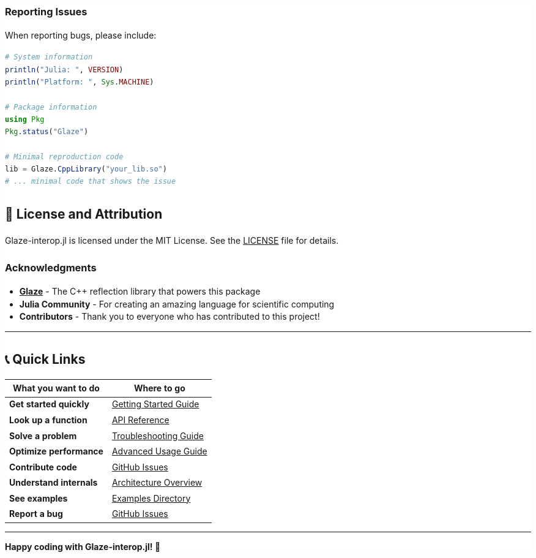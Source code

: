 ### Reporting Issues
When reporting bugs, please include:

```julia
# System information
println("Julia: ", VERSION)
println("Platform: ", Sys.MACHINE)

# Package information  
using Pkg
Pkg.status("Glaze")

# Minimal reproduction code
lib = Glaze.CppLibrary("your_lib.so")
# ... minimal code that shows the issue
```

## 📄 License and Attribution

Glaze-interop.jl is licensed under the MIT License. See the [LICENSE](../LICENSE) file for details.

### Acknowledgments
- **[Glaze](https://github.com/stephenberry/glaze)** - The C++ reflection library that powers this package
- **Julia Community** - For creating an amazing language for scientific computing
- **Contributors** - Thank you to everyone who has contributed to this project!

---

## 📞 Quick Links

| What you want to do | Where to go |
|---------------------|-------------|
| **Get started quickly** | [Getting Started Guide](getting_started.md) |
| **Look up a function** | [API Reference](api_reference.md) |
| **Solve a problem** | [Troubleshooting Guide](troubleshooting.md) |
| **Optimize performance** | [Advanced Usage Guide](advanced_usage.md) |
| **Contribute code** | [GitHub Issues](https://github.com/stephenberry/glaze-interop.jl/issues) |
| **Understand internals** | [Architecture Overview](../ARCHITECTURE.md) |
| **See examples** | [Examples Directory](../examples/) |
| **Report a bug** | [GitHub Issues](https://github.com/stephenberry/glaze-interop.jl/issues) |

---

**Happy coding with Glaze-interop.jl! 🚀**
